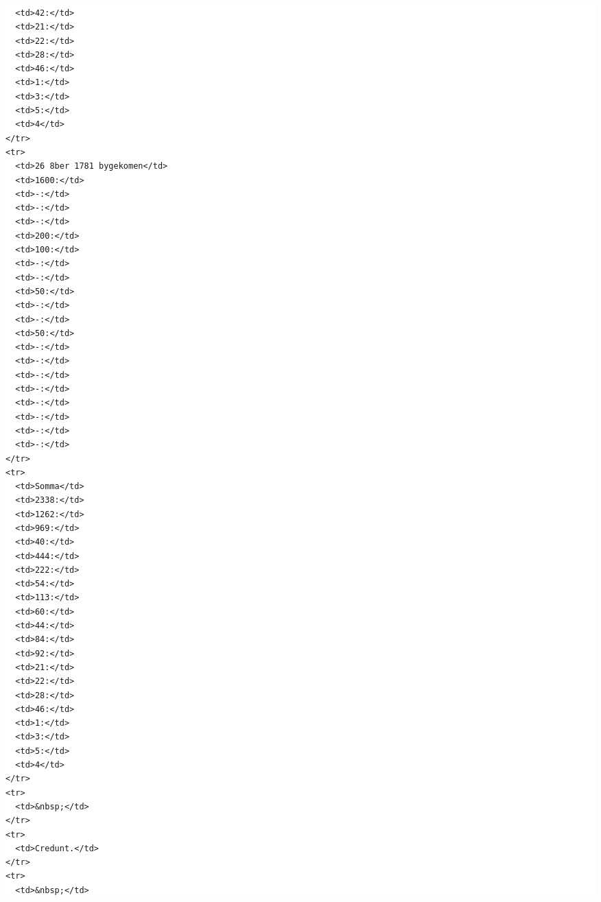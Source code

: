       <td>42:</td>
      <td>21:</td>
      <td>22:</td>
      <td>28:</td>
      <td>46:</td>
      <td>1:</td>
      <td>3:</td>
      <td>5:</td>
      <td>4</td>
    </tr>
    <tr>
      <td>26 8ber 1781 bygekomen</td>
      <td>1600:</td>
      <td>-:</td>
      <td>-:</td>
      <td>-:</td>
      <td>200:</td>
      <td>100:</td>
      <td>-:</td>
      <td>-:</td>
      <td>50:</td>
      <td>-:</td>
      <td>-:</td>
      <td>50:</td>
      <td>-:</td>
      <td>-:</td>
      <td>-:</td>
      <td>-:</td>
      <td>-:</td>
      <td>-:</td>
      <td>-:</td>
      <td>-:</td>
    </tr>
    <tr>
      <td>Somma</td>
      <td>2338:</td>
      <td>1262:</td>
      <td>969:</td>
      <td>40:</td>
      <td>444:</td>
      <td>222:</td>
      <td>54:</td>
      <td>113:</td>
      <td>60:</td>
      <td>44:</td>
      <td>84:</td>
      <td>92:</td>
      <td>21:</td>
      <td>22:</td>
      <td>28:</td>
      <td>46:</td>
      <td>1:</td>
      <td>3:</td>
      <td>5:</td>
      <td>4</td>
    </tr>
    <tr>
      <td>&nbsp;</td>
    </tr>
    <tr>
      <td>Credunt.</td>
    </tr>
    <tr>
      <td>&nbsp;</td>